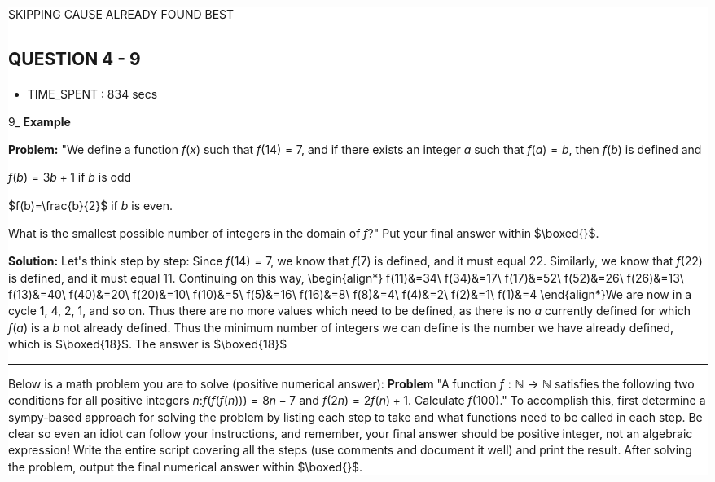 SKIPPING CAUSE ALREADY FOUND BEST



## QUESTION 4 - 9 
- TIME_SPENT : 834 secs

9_
**Example**

**Problem:** 
"We define a function $f(x)$ such that $f(14)=7$, and if there exists an integer $a$ such that $f(a)=b$, then $f(b)$ is defined and

$f(b)=3b+1$ if $b$ is odd

$f(b)=\frac{b}{2}$ if $b$ is even.

What is the smallest possible number of integers in the domain of $f$?"
Put your final answer within $\boxed{}$.

**Solution:** 
Let's think step by step:
Since $f(14)=7$, we know that $f(7)$ is defined, and it must equal $22$.  Similarly, we know that $f(22)$ is defined, and it must equal $11$.  Continuing on this way,  \begin{align*}
f(11)&=34\\
f(34)&=17\\
f(17)&=52\\
f(52)&=26\\
f(26)&=13\\
f(13)&=40\\
f(40)&=20\\
f(20)&=10\\
f(10)&=5\\
f(5)&=16\\
f(16)&=8\\
f(8)&=4\\
f(4)&=2\\
f(2)&=1\\
f(1)&=4
\end{align*}We are now in a cycle $1$, $4$, $2$, $1$, and so on.  Thus there are no more values which need to be defined, as there is no $a$ currently defined for which $f(a)$ is a $b$ not already defined.  Thus the minimum number of integers we can define is the number we have already defined, which is $\boxed{18}$. The answer is $\boxed{18}$


---

Below is a math problem you are to solve (positive numerical answer):
**Problem**
"A function $f: \mathbb N \to \mathbb N$ satisfies the following two conditions for all positive integers $n$:$f(f(f(n)))=8n-7$ and $f(2n)=2f(n)+1$. Calculate $f(100)$."
To accomplish this, first determine a sympy-based approach for solving the problem by listing each step to take and what functions need to be called in each step. Be clear so even an idiot can follow your instructions, and remember, your final answer should be positive integer, not an algebraic expression!
Write the entire script covering all the steps (use comments and document it well) and print the result. After solving the problem, output the final numerical answer within $\boxed{}$.
